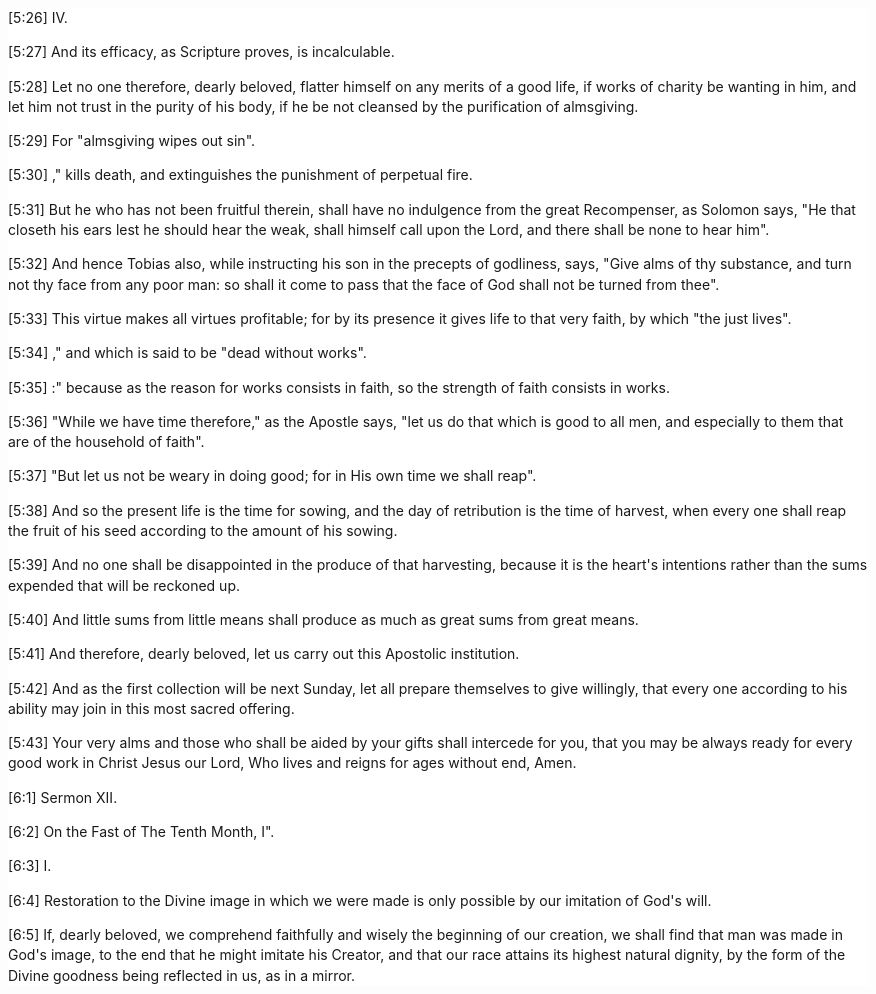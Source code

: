 [5:26] IV.

[5:27] And its efficacy, as Scripture proves, is incalculable.

[5:28] Let no one therefore, dearly beloved, flatter himself on any merits of a good life, if works of charity be wanting in him, and let him not trust in the purity of his body, if he be not cleansed by the purification of almsgiving.

[5:29] For "almsgiving wipes out sin".

[5:30] ," kills death, and extinguishes the punishment of perpetual fire.

[5:31] But he who has not been fruitful therein, shall have no indulgence from the great Recompenser, as Solomon says, "He that closeth his ears lest he should hear the weak, shall himself call upon the Lord, and there shall be none to hear him".

[5:32] And hence Tobias also, while instructing his son in the precepts of godliness, says, "Give alms of thy substance, and turn not thy face from any poor man: so shall it come to pass that the face of God shall not be turned from thee".

[5:33] This virtue makes all virtues profitable; for by its presence it gives life to that very faith, by which "the just lives".

[5:34] ," and which is said to be "dead without works".

[5:35] :" because as the reason for works consists in faith, so the strength of faith consists in works.

[5:36] "While we have time therefore," as the Apostle says, "let us do that which is good to all men, and especially to them that are of the household of faith".

[5:37] "But let us not be weary in doing good; for in His own time we shall reap".

[5:38] And so the present life is the time for sowing, and the day of retribution is the time of harvest, when every one shall reap the fruit of his seed according to the amount of his sowing.

[5:39] And no one shall be disappointed in the produce of that harvesting, because it is the heart's intentions rather than the sums expended that will be reckoned up.

[5:40] And little sums from little means shall produce as much as great sums from great means.

[5:41] And therefore, dearly beloved, let us carry out this Apostolic institution.

[5:42] And as the first collection will be next Sunday, let all prepare themselves to give willingly, that every one according to his ability may join in this most sacred offering.

[5:43] Your very alms and those who shall be aided by your gifts shall intercede for you, that you may be always ready for every good work in Christ Jesus our Lord, Who lives and reigns for ages without end, Amen.

[6:1] Sermon XII.

[6:2] On the Fast of The Tenth Month, I".

[6:3] I.

[6:4] Restoration to the Divine image in which we were made is only possible by our imitation of God's will.

[6:5] If, dearly beloved, we comprehend faithfully and wisely the beginning of our creation, we shall find that man was made in God's image, to the end that he might imitate his Creator, and that our race attains its highest natural dignity, by the form of the Divine goodness being reflected in us, as in a mirror.
